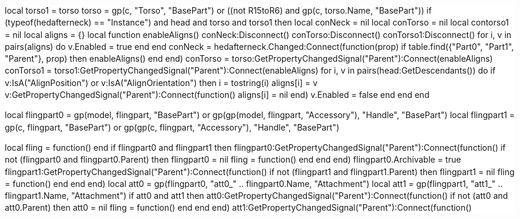 local torso1 = torso
torso = gp(c, "Torso", "BasePart") or ((not R15toR6) and gp(c, torso.Name, "BasePart"))
if (typeof(hedafterneck) == "Instance") and head and torso and torso1 then
	local conNeck = nil
	local conTorso = nil
	local contorso1 = nil
	local aligns = {}
	local function enableAligns()
	    conNeck:Disconnect()
        conTorso:Disconnect()
        conTorso1:Disconnect()
		for i, v in pairs(aligns) do
			v.Enabled = true
		end
	end
	conNeck = hedafterneck.Changed:Connect(function(prop)
	    if table.find({"Part0", "Part1", "Parent"}, prop) then
	        enableAligns()
		end
	end)
	conTorso = torso:GetPropertyChangedSignal("Parent"):Connect(enableAligns)
	conTorso1 = torso1:GetPropertyChangedSignal("Parent"):Connect(enableAligns)
	for i, v in pairs(head:GetDescendants()) do
		if v:IsA("AlignPosition") or v:IsA("AlignOrientation") then
			i = tostring(i)
			aligns[i] = v
			v:GetPropertyChangedSignal("Parent"):Connect(function()
			    aligns[i] = nil
			end)
			v.Enabled = false
		end
	end
end
 
local flingpart0 = gp(model, flingpart, "BasePart") or gp(gp(model, flingpart, "Accessory"), "Handle", "BasePart")
local flingpart1 = gp(c, flingpart, "BasePart") or gp(gp(c, flingpart, "Accessory"), "Handle", "BasePart")
 
local fling = function() end
if flingpart0 and flingpart1 then
    flingpart0:GetPropertyChangedSignal("Parent"):Connect(function()
        if not (flingpart0 and flingpart0.Parent) then
            flingpart0 = nil
            fling = function() end
        end
    end)
    flingpart0.Archivable = true
    flingpart1:GetPropertyChangedSignal("Parent"):Connect(function()
        if not (flingpart1 and flingpart1.Parent) then
            flingpart1 = nil
            fling = function() end
        end
    end)
    local att0 = gp(flingpart0, "att0_" .. flingpart0.Name, "Attachment")
    local att1 = gp(flingpart1, "att1_" .. flingpart1.Name, "Attachment")
    if att0 and att1 then
        att0:GetPropertyChangedSignal("Parent"):Connect(function()
            if not (att0 and att0.Parent) then
                att0 = nil
                fling = function() end
            end
        end)
        att1:GetPropertyChangedSignal("Parent"):Connect(function()